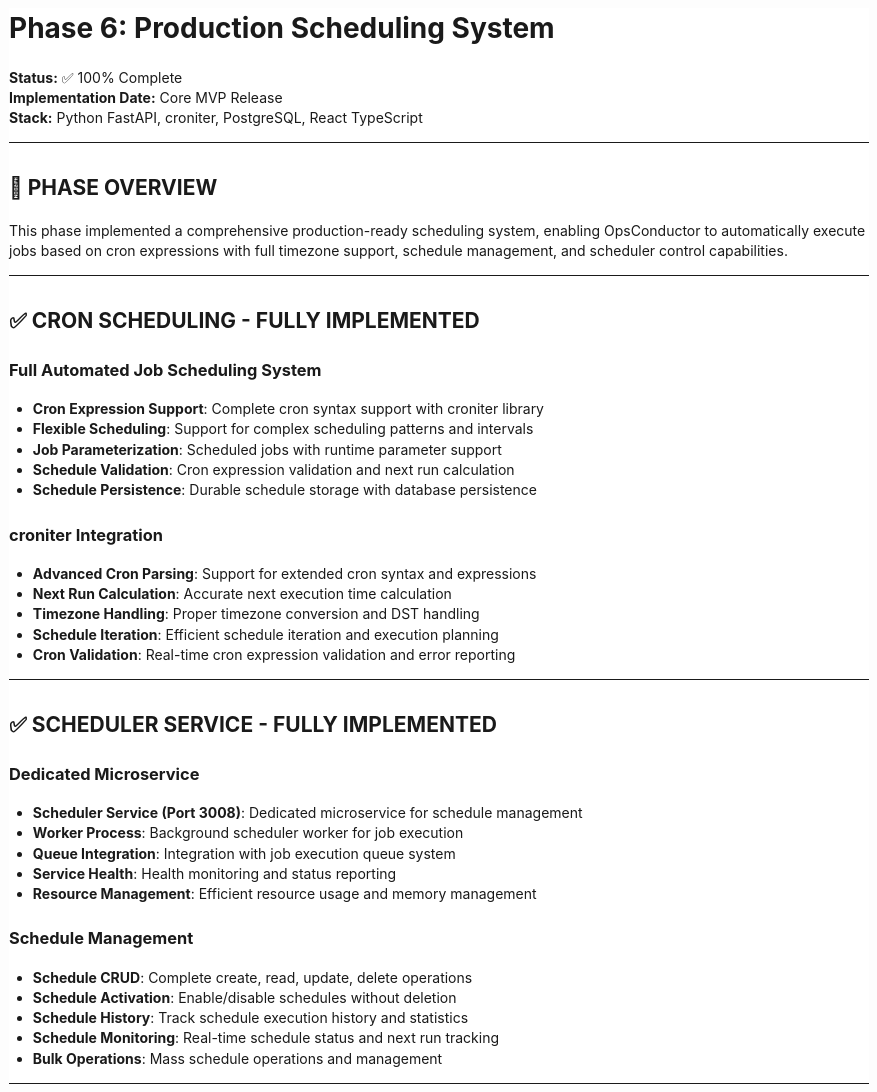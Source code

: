 # Phase 6: Production Scheduling System

**Status:** ✅ 100% Complete  
**Implementation Date:** Core MVP Release  
**Stack:** Python FastAPI, croniter, PostgreSQL, React TypeScript

---

## 🎯 **PHASE OVERVIEW**

This phase implemented a comprehensive production-ready scheduling system, enabling OpsConductor to automatically execute jobs based on cron expressions with full timezone support, schedule management, and scheduler control capabilities.

---

## ✅ **CRON SCHEDULING - FULLY IMPLEMENTED**

### **Full Automated Job Scheduling System**
- **Cron Expression Support**: Complete cron syntax support with croniter library
- **Flexible Scheduling**: Support for complex scheduling patterns and intervals
- **Job Parameterization**: Scheduled jobs with runtime parameter support
- **Schedule Validation**: Cron expression validation and next run calculation
- **Schedule Persistence**: Durable schedule storage with database persistence

### **croniter Integration**
- **Advanced Cron Parsing**: Support for extended cron syntax and expressions
- **Next Run Calculation**: Accurate next execution time calculation
- **Timezone Handling**: Proper timezone conversion and DST handling
- **Schedule Iteration**: Efficient schedule iteration and execution planning
- **Cron Validation**: Real-time cron expression validation and error reporting

---

## ✅ **SCHEDULER SERVICE - FULLY IMPLEMENTED**

### **Dedicated Microservice**
- **Scheduler Service (Port 3008)**: Dedicated microservice for schedule management
- **Worker Process**: Background scheduler worker for job execution
- **Queue Integration**: Integration with job execution queue system
- **Service Health**: Health monitoring and status reporting
- **Resource Management**: Efficient resource usage and memory management

### **Schedule Management**
- **Schedule CRUD**: Complete create, read, update, delete operations
- **Schedule Activation**: Enable/disable schedules without deletion
- **Schedule History**: Track schedule execution history and statistics
- **Schedule Monitoring**: Real-time schedule status and next run tracking
- **Bulk Operations**: Mass schedule operations and management

---
